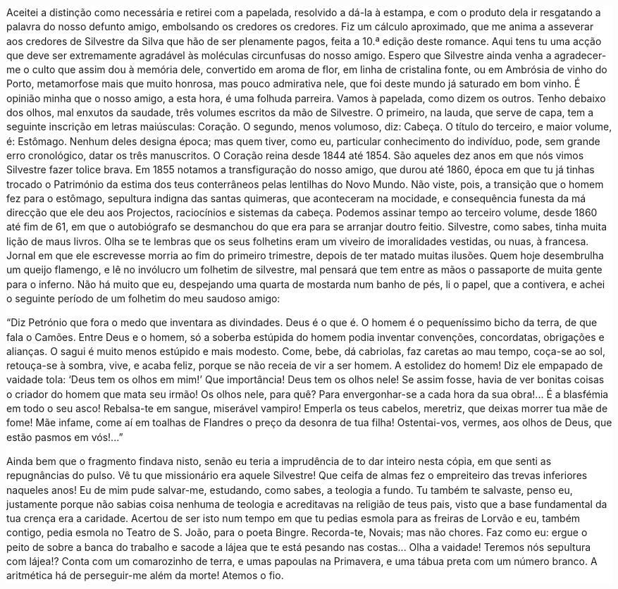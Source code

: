 Aceitei a distinção como necessária e retirei com a papelada, resolvido a dá-la à estampa, e com o produto dela ir resgatando a palavra do nosso defunto amigo, embolsando os credores os credores. Fiz um cálculo aproximado, que me anima a asseverar aos credores de Silvestre da Silva que hão de ser plenamente pagos, feita a 10.ª edição deste romance.
Aqui tens tu uma acção que deve ser extremamente agradável às moléculas circunfusas do nosso amigo. Espero que Silvestre ainda venha a agradecer-me o culto que assim dou à memória dele, convertido em aroma de flor, em linha de cristalina fonte, ou em Ambrósia de vinho do Porto, metamorfose mais que muito honrosa, mas pouco admirativa nele, que foi deste mundo já saturado em bom vinho. É opinião minha que o nosso amigo, a esta hora, é uma folhuda parreira.
Vamos à papelada, como dizem os outros.
Tenho debaixo dos olhos, mal enxutos da saudade, três volumes escritos da mão de Silvestre.
O primeiro, na lauda, que serve de capa, tem a seguinte inscrição em letras maiúsculas: Coração.
O segundo, menos volumoso, diz: Cabeça.
O título do terceiro, e maior volume, é: Estômago.
Nenhum deles designa época; mas quem tiver, como eu, particular conhecimento do indivíduo, pode, sem grande erro cronológico, datar os três manuscritos.
O Coração reina desde 1844 até 1854. São aqueles dez anos em que nós vimos Silvestre fazer tolice brava.
Em 1855 notamos a transfiguração do nosso amigo, que durou até 1860, época em que tu já tinhas trocado o Património da estima dos teus conterrâneos pelas lentilhas do Novo Mundo. Não viste, pois, a transição que o homem fez para o estômago, sepultura indigna das santas quimeras, que aconteceram na mocidade, e consequência funesta da má direcção que ele deu aos Projectos, raciocínios e sistemas da cabeça. Podemos assinar tempo ao terceiro volume, desde 1860 até fim de 61, em que o autobiógrafo se desmanchou do que era para se arranjar doutro feitio.
Silvestre, como sabes, tinha muita lição de maus livros. Olha se te lembras que os seus folhetins eram um viveiro de imoralidades vestidas, ou nuas, à francesa. Jornal em que ele escrevesse morria ao fim do primeiro trimestre, depois de ter matado muitas ilusões. Quem hoje desembrulha um queijo flamengo, e lê no invólucro um folhetim de silvestre, mal pensará que tem entre as mãos o passaporte de muita gente para o inferno. Não há muito que eu, despejando uma quarta de mostarda num banho de pés, li o papel, que a contivera, e achei o seguinte período de um folhetim do meu saudoso amigo:
     
“Diz Petrónio que fora o medo que inventara as divindades.
Deus é o que é. O homem é o pequeníssimo bicho da terra, de que fala o Camões.
Entre Deus e o homem, só a soberba estúpida do homem podia inventar convenções, concordatas, obrigações e alianças.
O sagui é muito menos estúpido e mais modesto. Come, bebe, dá cabriolas, faz caretas ao mau tempo, coça-se ao sol, retouça-se à sombra, vive, e acaba feliz, porque se não receia de vir a ser homem.
A estolidez do homem! Diz ele empapado de vaidade tola: ‘Deus tem os olhos em mim!’ Que importância! Deus tem os olhos nele! Se assim fosse, havia de ver bonitas coisas o criador do homem que mata seu irmão!
Os olhos nele, para quê? Para envergonhar-se a cada hora da sua obra!...
É a blasfémia em todo o seu asco!
Rebalsa-te em sangue, miserável vampiro! Emperla os teus cabelos, meretriz, que deixas morrer tua mãe de fome! Mãe infame, come aí em toalhas de Flandres o preço da desonra de tua filha! Ostentai-vos, vermes, aos olhos de Deus, que estão pasmos em vós!...”
     
Ainda bem que o fragmento findava nisto, senão eu teria a imprudência de to dar inteiro nesta cópia, em que senti as repugnâncias do pulso. Vê tu que missionário era aquele Silvestre! Que ceifa de almas fez o empreiteiro das trevas inferiores naqueles anos!
Eu de mim pude salvar-me, estudando, como sabes, a teologia a fundo. Tu também te salvaste, penso eu, justamente porque não sabias coisa nenhuma de teologia e acreditavas na religião de teus pais, visto que a base fundamental da tua crença era a caridade. Acertou de ser isto num tempo em que tu pedias esmola para as freiras de Lorvão e eu, também contigo, pedia esmola no Teatro de S. João, para o poeta Bingre.
Recorda-te, Novais; mas não chores. Faz como eu: ergue o peito de sobre a banca do trabalho e sacode a lájea que te está pesando nas costas... Olha a vaidade! Teremos nós sepultura com lájea!? Conta com um comarozinho de terra, e umas papoulas na Primavera, e uma tábua preta com um número branco. A aritmética há de perseguir-me além da morte!
Atemos o fio.